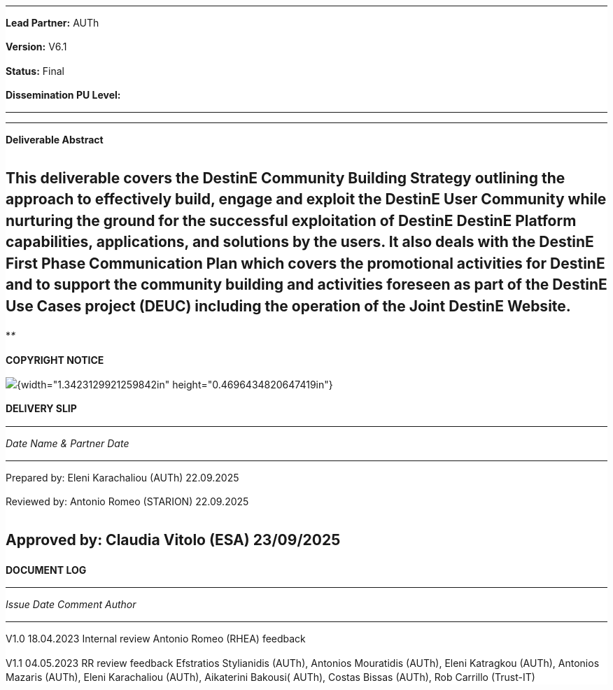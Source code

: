   -------------------- --------------------------------------------------
  **Lead Partner:**    AUTh

  **Version:**         V6.1

  **Status:**          Final

  **Dissemination      PU
  Level:**             
  -------------------- --------------------------------------------------

  -----------------------------------------------------------------------
  **Deliverable Abstract**

  This deliverable covers the DestinE Community Building Strategy
  outlining the approach to effectively build, engage and exploit the
  DestinE User Community while nurturing the ground for the successful
  exploitation of DestinE DestinE Platform capabilities, applications,
  and solutions by the users. It also deals with the DestinE First Phase
  Communication Plan which covers the promotional activities for DestinE
  and to support the community building and activities foreseen as part
  of the DestinE Use Cases project (DEUC) including the operation of the
  Joint DestinE Website.
  -----------------------------------------------------------------------

**\**

**COPYRIGHT NOTICE**

![](./D2.2/images/media/image2.png){width="1.3423129921259842in"
height="0.4696434820647419in"}

**DELIVERY SLIP**

  -------------------------------------------------------------------------
  *Date*           *Name & Partner*                            *Date*
  ---------------- ------------------------------------------- ------------
  Prepared by:     Eleni Karachaliou (AUTh)                    22.09.2025

  Reviewed by:     Antonio Romeo (STARION)                     22.09.2025

  Approved by:     Claudia Vitolo (ESA)                        23/09/2025
  -------------------------------------------------------------------------

**DOCUMENT LOG**

  ------------------------------------------------------------------------------
  *Issue*   *Date*       *Comment*            *Author*
  --------- ------------ -------------------- ----------------------------------
  V1.0      18.04.2023   Internal review      Antonio Romeo (RHEA)
                         feedback             

  V1.1      04.05.2023   RR review feedback   Efstratios Stylianidis (AUTh),
                                              Antonios Mouratidis (AUTh), Eleni
                                              Katragkou (AUTh), Antonios Mazaris
                                              (AUTh), Eleni Karachaliou (AUTh),
                                              Aikaterini Bakousi( AUTh), Costas
                                              Bissas (AUTh), Rob Carrillo
                                              (Trust-IT)
